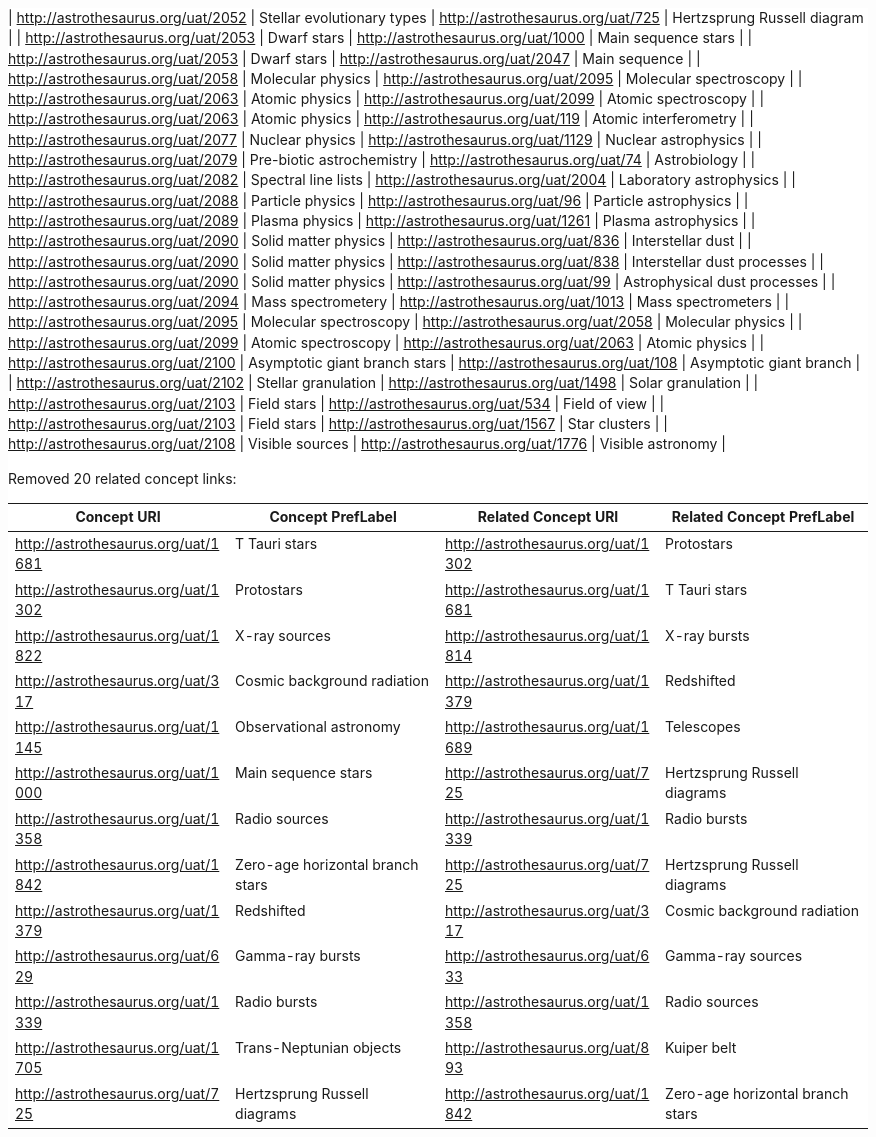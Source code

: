 | http://astrothesaurus.org/uat/2052 | Stellar evolutionary types | http://astrothesaurus.org/uat/725 | Hertzsprung Russell diagram |
| http://astrothesaurus.org/uat/2053 | Dwarf stars | http://astrothesaurus.org/uat/1000 | Main sequence stars |
| http://astrothesaurus.org/uat/2053 | Dwarf stars | http://astrothesaurus.org/uat/2047 | Main sequence |
| http://astrothesaurus.org/uat/2058 | Molecular physics | http://astrothesaurus.org/uat/2095 | Molecular spectroscopy |
| http://astrothesaurus.org/uat/2063 | Atomic physics | http://astrothesaurus.org/uat/2099 | Atomic spectroscopy |
| http://astrothesaurus.org/uat/2063 | Atomic physics | http://astrothesaurus.org/uat/119 | Atomic interferometry |
| http://astrothesaurus.org/uat/2077 | Nuclear physics | http://astrothesaurus.org/uat/1129 | Nuclear astrophysics |
| http://astrothesaurus.org/uat/2079 | Pre-biotic astrochemistry | http://astrothesaurus.org/uat/74 | Astrobiology |
| http://astrothesaurus.org/uat/2082 | Spectral line lists | http://astrothesaurus.org/uat/2004 | Laboratory astrophysics |
| http://astrothesaurus.org/uat/2088 | Particle physics | http://astrothesaurus.org/uat/96 | Particle astrophysics |
| http://astrothesaurus.org/uat/2089 | Plasma physics | http://astrothesaurus.org/uat/1261 | Plasma astrophysics |
| http://astrothesaurus.org/uat/2090 | Solid matter physics | http://astrothesaurus.org/uat/836 | Interstellar dust |
| http://astrothesaurus.org/uat/2090 | Solid matter physics | http://astrothesaurus.org/uat/838 | Interstellar dust processes |
| http://astrothesaurus.org/uat/2090 | Solid matter physics | http://astrothesaurus.org/uat/99 | Astrophysical dust processes |
| http://astrothesaurus.org/uat/2094 | Mass spectrometery | http://astrothesaurus.org/uat/1013 | Mass spectrometers |
| http://astrothesaurus.org/uat/2095 | Molecular spectroscopy | http://astrothesaurus.org/uat/2058 | Molecular physics |
| http://astrothesaurus.org/uat/2099 | Atomic spectroscopy | http://astrothesaurus.org/uat/2063 | Atomic physics |
| http://astrothesaurus.org/uat/2100 | Asymptotic giant branch stars | http://astrothesaurus.org/uat/108 | Asymptotic giant branch |
| http://astrothesaurus.org/uat/2102 | Stellar granulation | http://astrothesaurus.org/uat/1498 | Solar granulation |
| http://astrothesaurus.org/uat/2103 | Field stars | http://astrothesaurus.org/uat/534 | Field of view |
| http://astrothesaurus.org/uat/2103 | Field stars | http://astrothesaurus.org/uat/1567 | Star clusters |
| http://astrothesaurus.org/uat/2108 | Visible sources | http://astrothesaurus.org/uat/1776 | Visible astronomy |

Removed 20 related concept links:

| Concept URI | Concept PrefLabel | Related Concept URI | Related Concept PrefLabel |
| --- | --- | --- | --- |
|  http://astrothesaurus.org/uat/1681 | T Tauri stars | http://astrothesaurus.org/uat/1302 | Protostars |
|  http://astrothesaurus.org/uat/1302 | Protostars | http://astrothesaurus.org/uat/1681 | T Tauri stars |
|  http://astrothesaurus.org/uat/1822 | X-ray sources | http://astrothesaurus.org/uat/1814 | X-ray bursts |
|  http://astrothesaurus.org/uat/317 | Cosmic background radiation | http://astrothesaurus.org/uat/1379 | Redshifted |
|  http://astrothesaurus.org/uat/1145 | Observational astronomy | http://astrothesaurus.org/uat/1689 | Telescopes |
|  http://astrothesaurus.org/uat/1000 | Main sequence stars | http://astrothesaurus.org/uat/725 | Hertzsprung Russell diagrams |
|  http://astrothesaurus.org/uat/1358 | Radio sources | http://astrothesaurus.org/uat/1339 | Radio bursts |
|  http://astrothesaurus.org/uat/1842 | Zero-age horizontal branch stars | http://astrothesaurus.org/uat/725 | Hertzsprung Russell diagrams |
|  http://astrothesaurus.org/uat/1379 | Redshifted | http://astrothesaurus.org/uat/317 | Cosmic background radiation |
|  http://astrothesaurus.org/uat/629 | Gamma-ray bursts | http://astrothesaurus.org/uat/633 | Gamma-ray sources |
|  http://astrothesaurus.org/uat/1339 | Radio bursts | http://astrothesaurus.org/uat/1358 | Radio sources |
|  http://astrothesaurus.org/uat/1705 | Trans-Neptunian objects | http://astrothesaurus.org/uat/893 | Kuiper belt |
|  http://astrothesaurus.org/uat/725 | Hertzsprung Russell diagrams | http://astrothesaurus.org/uat/1842 | Zero-age horizontal branch stars |